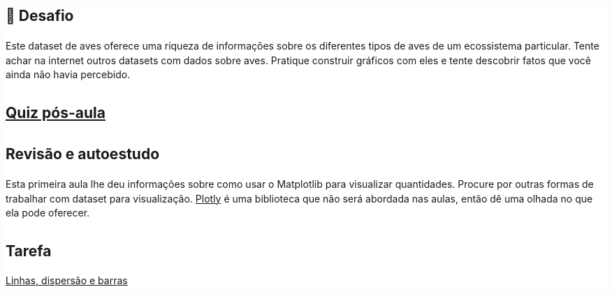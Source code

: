## 🚀 Desafio

Este dataset de aves oferece uma riqueza de informações sobre os diferentes tipos de aves de um ecossistema particular. Tente achar na internet outros datasets com dados sobre aves. Pratique construir gráficos com eles e tente descobrir fatos que você ainda não havia percebido.

## [Quiz pós-aula](https://purple-hill-04aebfb03.1.azurestaticapps.net/quiz/17)

## Revisão e autoestudo

Esta primeira aula lhe deu informações sobre como usar o Matplotlib para visualizar quantidades. Procure por outras formas de trabalhar com dataset para visualização. [Plotly](https://github.com/plotly/plotly.py) é uma biblioteca que não será abordada nas aulas, então dê uma olhada no que ela pode oferecer.

## Tarefa

[Linhas, dispersão e barras](assignment.pt-br.md)
